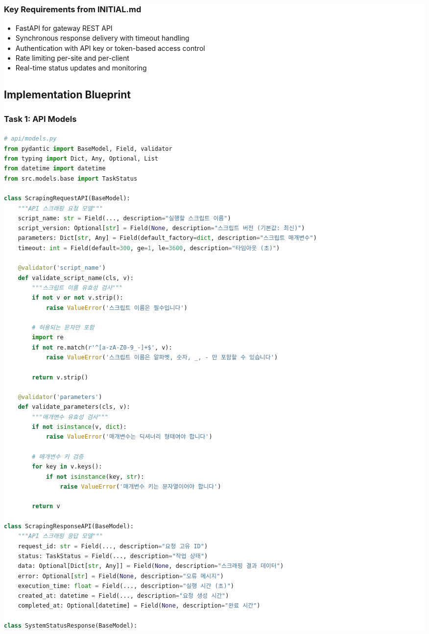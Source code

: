 ### Key Requirements from INITIAL.md

- FastAPI for gateway REST API
- Synchronous response delivery with timeout handling
- Authentication with API key or token-based access control
- Rate limiting per-site and per-client
- Real-time status updates and monitoring

## Implementation Blueprint

### Task 1: API Models

```python
# api/models.py
from pydantic import BaseModel, Field, validator
from typing import Dict, Any, Optional, List
from datetime import datetime
from src.models.base import TaskStatus

class ScrapingRequestAPI(BaseModel):
    """API 스크래핑 요청 모델"""
    script_name: str = Field(..., description="실행할 스크립트 이름")
    script_version: Optional[str] = Field(None, description="스크립트 버전 (기본값: 최신)")
    parameters: Dict[str, Any] = Field(default_factory=dict, description="스크립트 매개변수")
    timeout: int = Field(default=300, ge=1, le=3600, description="타임아웃 (초)")

    @validator('script_name')
    def validate_script_name(cls, v):
        """스크립트 이름 유효성 검사"""
        if not v or not v.strip():
            raise ValueError('스크립트 이름은 필수입니다')

        # 허용되는 문자만 포함
        import re
        if not re.match(r'^[a-zA-Z0-9_-]+$', v):
            raise ValueError('스크립트 이름은 알파벳, 숫자, _, - 만 포함할 수 있습니다')

        return v.strip()

    @validator('parameters')
    def validate_parameters(cls, v):
        """매개변수 유효성 검사"""
        if not isinstance(v, dict):
            raise ValueError('매개변수는 딕셔너리 형태여야 합니다')

        # 매개변수 키 검증
        for key in v.keys():
            if not isinstance(key, str):
                raise ValueError('매개변수 키는 문자열이어야 합니다')

        return v

class ScrapingResponseAPI(BaseModel):
    """API 스크래핑 응답 모델"""
    request_id: str = Field(..., description="요청 고유 ID")
    status: TaskStatus = Field(..., description="작업 상태")
    data: Optional[Dict[str, Any]] = Field(None, description="스크래핑 결과 데이터")
    error: Optional[str] = Field(None, description="오류 메시지")
    execution_time: float = Field(..., description="실행 시간 (초)")
    created_at: datetime = Field(..., description="요청 생성 시간")
    completed_at: Optional[datetime] = Field(None, description="완료 시간")

class SystemStatusResponse(BaseModel):
```